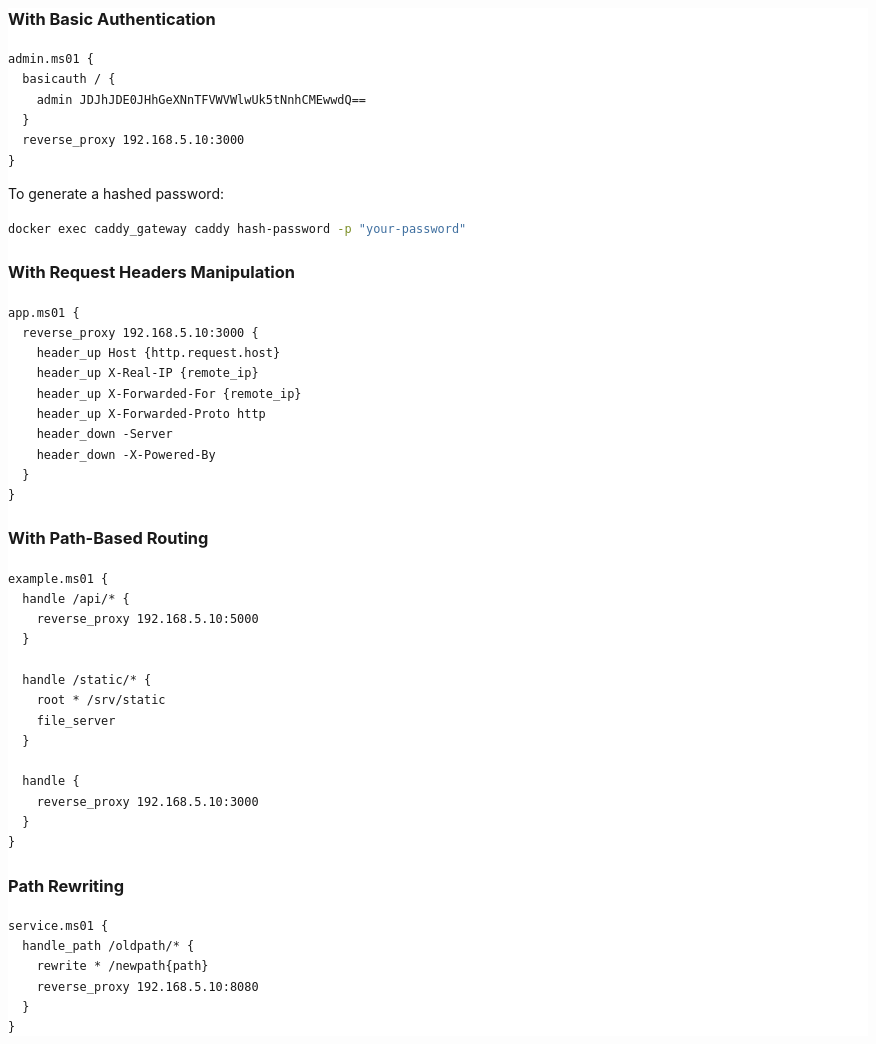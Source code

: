### With Basic Authentication
```caddyfile
admin.ms01 {
  basicauth / {
    admin JDJhJDE0JHhGeXNnTFVWVWlwUk5tNnhCMEwwdQ==
  }
  reverse_proxy 192.168.5.10:3000
}
```

To generate a hashed password:
```bash
docker exec caddy_gateway caddy hash-password -p "your-password"
```

### With Request Headers Manipulation
```caddyfile
app.ms01 {
  reverse_proxy 192.168.5.10:3000 {
    header_up Host {http.request.host}
    header_up X-Real-IP {remote_ip}
    header_up X-Forwarded-For {remote_ip}
    header_up X-Forwarded-Proto http
    header_down -Server
    header_down -X-Powered-By
  }
}
```

### With Path-Based Routing
```caddyfile
example.ms01 {
  handle /api/* {
    reverse_proxy 192.168.5.10:5000
  }
  
  handle /static/* {
    root * /srv/static
    file_server
  }
  
  handle {
    reverse_proxy 192.168.5.10:3000
  }
}
```

### Path Rewriting
```caddyfile
service.ms01 {
  handle_path /oldpath/* {
    rewrite * /newpath{path}
    reverse_proxy 192.168.5.10:8080
  }
}
```
